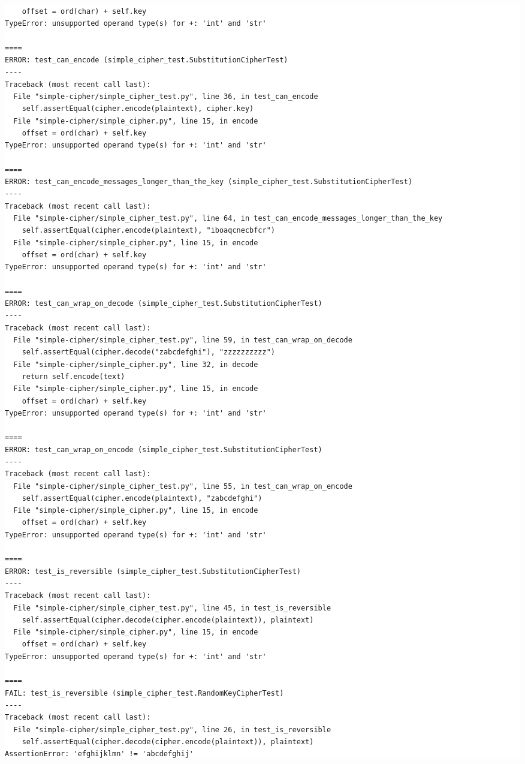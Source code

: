 ```
    offset = ord(char) + self.key
TypeError: unsupported operand type(s) for +: 'int' and 'str'

====
ERROR: test_can_encode (simple_cipher_test.SubstitutionCipherTest)
----
Traceback (most recent call last):
  File "simple-cipher/simple_cipher_test.py", line 36, in test_can_encode
    self.assertEqual(cipher.encode(plaintext), cipher.key)
  File "simple-cipher/simple_cipher.py", line 15, in encode
    offset = ord(char) + self.key
TypeError: unsupported operand type(s) for +: 'int' and 'str'

====
ERROR: test_can_encode_messages_longer_than_the_key (simple_cipher_test.SubstitutionCipherTest)
----
Traceback (most recent call last):
  File "simple-cipher/simple_cipher_test.py", line 64, in test_can_encode_messages_longer_than_the_key
    self.assertEqual(cipher.encode(plaintext), "iboaqcnecbfcr")
  File "simple-cipher/simple_cipher.py", line 15, in encode
    offset = ord(char) + self.key
TypeError: unsupported operand type(s) for +: 'int' and 'str'

====
ERROR: test_can_wrap_on_decode (simple_cipher_test.SubstitutionCipherTest)
----
Traceback (most recent call last):
  File "simple-cipher/simple_cipher_test.py", line 59, in test_can_wrap_on_decode
    self.assertEqual(cipher.decode("zabcdefghi"), "zzzzzzzzzz")
  File "simple-cipher/simple_cipher.py", line 32, in decode
    return self.encode(text)
  File "simple-cipher/simple_cipher.py", line 15, in encode
    offset = ord(char) + self.key
TypeError: unsupported operand type(s) for +: 'int' and 'str'

====
ERROR: test_can_wrap_on_encode (simple_cipher_test.SubstitutionCipherTest)
----
Traceback (most recent call last):
  File "simple-cipher/simple_cipher_test.py", line 55, in test_can_wrap_on_encode
    self.assertEqual(cipher.encode(plaintext), "zabcdefghi")
  File "simple-cipher/simple_cipher.py", line 15, in encode
    offset = ord(char) + self.key
TypeError: unsupported operand type(s) for +: 'int' and 'str'

====
ERROR: test_is_reversible (simple_cipher_test.SubstitutionCipherTest)
----
Traceback (most recent call last):
  File "simple-cipher/simple_cipher_test.py", line 45, in test_is_reversible
    self.assertEqual(cipher.decode(cipher.encode(plaintext)), plaintext)
  File "simple-cipher/simple_cipher.py", line 15, in encode
    offset = ord(char) + self.key
TypeError: unsupported operand type(s) for +: 'int' and 'str'

====
FAIL: test_is_reversible (simple_cipher_test.RandomKeyCipherTest)
----
Traceback (most recent call last):
  File "simple-cipher/simple_cipher_test.py", line 26, in test_is_reversible
    self.assertEqual(cipher.decode(cipher.encode(plaintext)), plaintext)
AssertionError: 'efghijklmn' != 'abcdefghij'
```